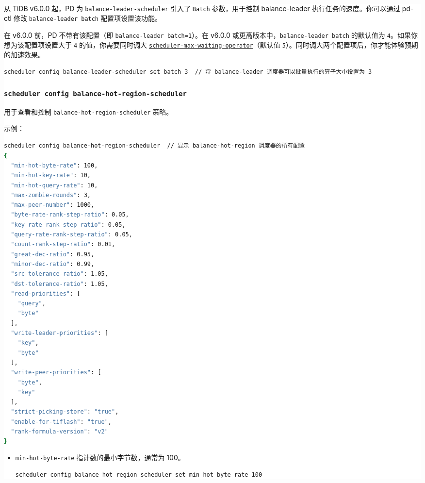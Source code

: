 从 TiDB v6.0.0 起，PD 为 `balance-leader-scheduler` 引入了 `Batch` 参数，用于控制 balance-leader 执行任务的速度。你可以通过 pd-ctl 修改 `balance-leader batch` 配置项设置该功能。

在 v6.0.0 前，PD 不带有该配置（即 `balance-leader batch=1`）。在 v6.0.0 或更高版本中，`balance-leader batch` 的默认值为 `4`。如果你想为该配置项设置大于 `4` 的值，你需要同时调大 [`scheduler-max-waiting-operator`](#config-show--set-option-value--placement-rules)（默认值 `5`）。同时调大两个配置项后，你才能体验预期的加速效果。

```bash
scheduler config balance-leader-scheduler set batch 3  // 将 balance-leader 调度器可以批量执行的算子大小设置为 3
```

### `scheduler config balance-hot-region-scheduler`

用于查看和控制 `balance-hot-region-scheduler` 策略。

示例：

```bash
scheduler config balance-hot-region-scheduler  // 显示 balance-hot-region 调度器的所有配置
{
  "min-hot-byte-rate": 100,
  "min-hot-key-rate": 10,
  "min-hot-query-rate": 10,
  "max-zombie-rounds": 3,
  "max-peer-number": 1000,
  "byte-rate-rank-step-ratio": 0.05,
  "key-rate-rank-step-ratio": 0.05,
  "query-rate-rank-step-ratio": 0.05,
  "count-rank-step-ratio": 0.01,
  "great-dec-ratio": 0.95,
  "minor-dec-ratio": 0.99,
  "src-tolerance-ratio": 1.05,
  "dst-tolerance-ratio": 1.05,
  "read-priorities": [
    "query",
    "byte"
  ],
  "write-leader-priorities": [
    "key",
    "byte"
  ],
  "write-peer-priorities": [
    "byte",
    "key"
  ],
  "strict-picking-store": "true",
  "enable-for-tiflash": "true",
  "rank-formula-version": "v2"
}
```

- `min-hot-byte-rate` 指计数的最小字节数，通常为 100。

    ```bash
    scheduler config balance-hot-region-scheduler set min-hot-byte-rate 100
    ```
